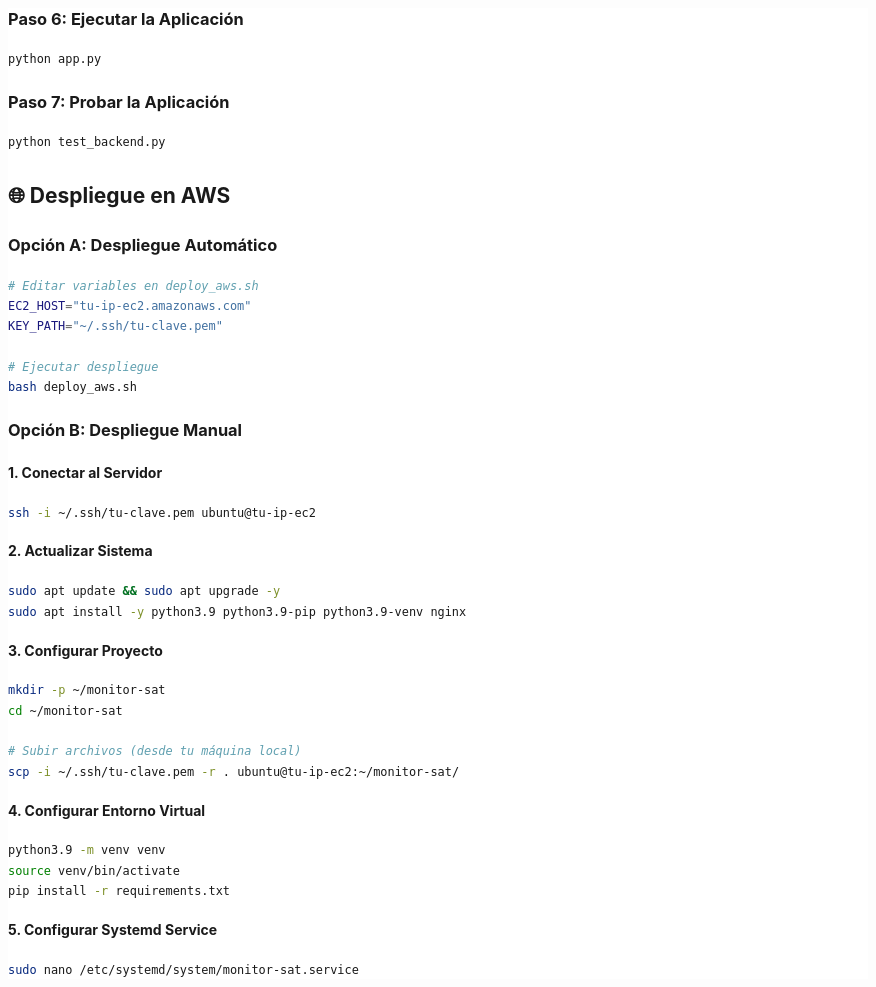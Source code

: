 ### Paso 6: Ejecutar la Aplicación
```bash
python app.py
```

### Paso 7: Probar la Aplicación
```bash
python test_backend.py
```

## 🌐 Despliegue en AWS

### Opción A: Despliegue Automático
```bash
# Editar variables en deploy_aws.sh
EC2_HOST="tu-ip-ec2.amazonaws.com"
KEY_PATH="~/.ssh/tu-clave.pem"

# Ejecutar despliegue
bash deploy_aws.sh
```

### Opción B: Despliegue Manual

#### 1. Conectar al Servidor
```bash
ssh -i ~/.ssh/tu-clave.pem ubuntu@tu-ip-ec2
```

#### 2. Actualizar Sistema
```bash
sudo apt update && sudo apt upgrade -y
sudo apt install -y python3.9 python3.9-pip python3.9-venv nginx
```

#### 3. Configurar Proyecto
```bash
mkdir -p ~/monitor-sat
cd ~/monitor-sat

# Subir archivos (desde tu máquina local)
scp -i ~/.ssh/tu-clave.pem -r . ubuntu@tu-ip-ec2:~/monitor-sat/
```

#### 4. Configurar Entorno Virtual
```bash
python3.9 -m venv venv
source venv/bin/activate
pip install -r requirements.txt
```

#### 5. Configurar Systemd Service
```bash
sudo nano /etc/systemd/system/monitor-sat.service
```
